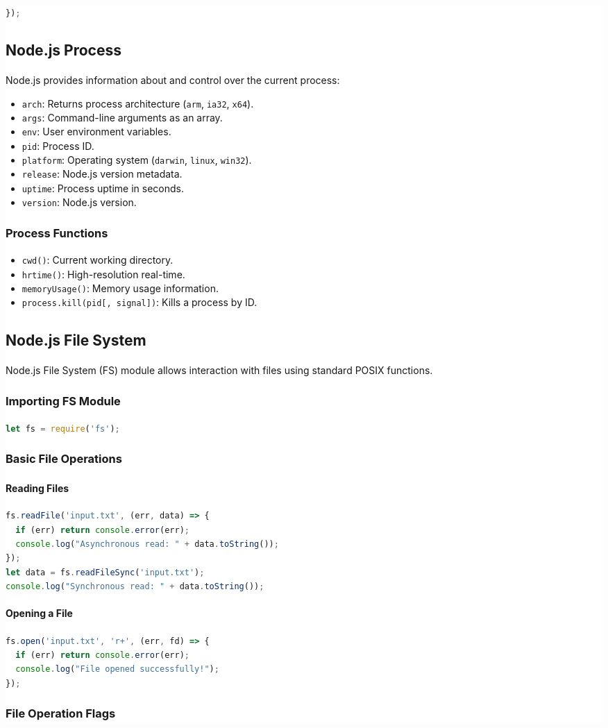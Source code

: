 ```javascript
});
```

## Node.js Process

Node.js provides information about and control over the current process:

- `arch`: Returns process architecture (`arm`, `ia32`, `x64`).
- `args`: Command-line arguments as an array.
- `env`: User environment variables.
- `pid`: Process ID.
- `platform`: Operating system (`darwin`, `linux`, `win32`).
- `release`: Node.js version metadata.
- `uptime`: Process uptime in seconds.
- `version`: Node.js version.

### Process Functions
- `cwd()`: Current working directory.
- `hrtime()`: High-resolution real-time.
- `memoryUsage()`: Memory usage information.
- `process.kill(pid[, signal])`: Kills a process by ID.

## Node.js File System

Node.js File System (FS) module allows interaction with files using standard POSIX functions.

### Importing FS Module
```javascript
let fs = require('fs');
```

### Basic File Operations

#### Reading Files
```javascript
fs.readFile('input.txt', (err, data) => {
  if (err) return console.error(err);
  console.log("Asynchronous read: " + data.toString());
});
let data = fs.readFileSync('input.txt');
console.log("Synchronous read: " + data.toString());
```

#### Opening a File
```javascript
fs.open('input.txt', 'r+', (err, fd) => {
  if (err) return console.error(err);
  console.log("File opened successfully!");
});
```

### File Operation Flags
